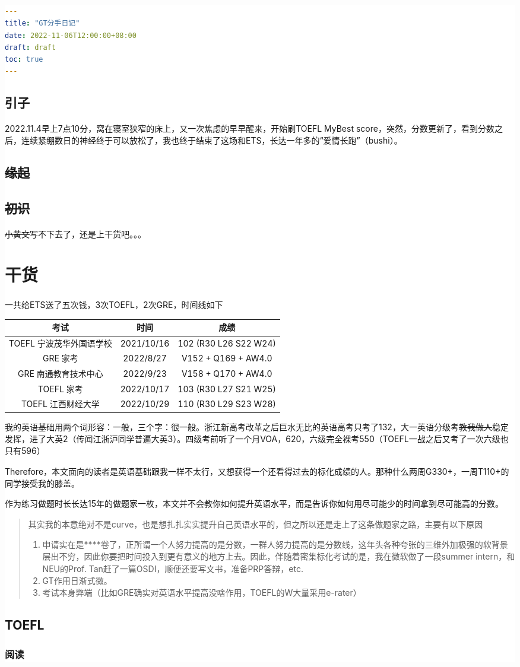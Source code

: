 ```yaml
---
title: "GT分手日记"
date: 2022-11-06T12:00:00+08:00
draft: draft
toc: true
---
```


## 引子
2022.11.4早上7点10分，窝在寝室狭窄的床上，又一次焦虑的早早醒来，开始刷TOEFL MyBest score，突然，分数更新了，看到分数之后，连续紧绷数日的神经终于可以放松了，我也终于结束了这场和ETS，长达一年多的“爱情长跑”（bushi）。

## <del>缘起</del>
## <del>初识</del>
<del>小黄文</del>写不下去了，还是上干货吧。。。

# 干货

一共给ETS送了五次钱，3次TOEFL，2次GRE，时间线如下

|           考试           |    时间    |         成绩          |
| :----------------------: | :--------: | :-------------------: |
| TOEFL 宁波茂华外国语学校 | 2021/10/16 | 102 (R30 L26 S22 W24) |
|         GRE 家考         | 2022/8/27  |  V152 + Q169 + AW4.0  |
|   GRE 南通教育技术中心   | 2022/9/23  |  V158 + Q170 + AW4.0  |
|        TOEFL 家考        | 2022/10/17 | 103 (R30 L27 S21 W25) |
|    TOEFL 江西财经大学    | 2022/10/29 | 110 (R30 L29 S23 W28) |

我的英语基础用两个词形容：一般，三个字：很一般。浙江新高考改革之后巨水无比的英语高考只考了132，大一英语分级考<del>教我做人</del>稳定发挥，进了大英2（传闻江浙沪同学普遍大英3）。四级考前听了一个月VOA，620，六级完全裸考550（TOEFL一战之后又考了一次六级也只有596）

Therefore，本文面向的读者是英语基础跟我一样不太行，又想获得一个还看得过去的标化成绩的人。那种什么两周G330+，一周T110+的同学接受我的膝盖。

作为练习做题时长长达15年的做题家一枚，本文并不会教你如何提升英语水平，而是告诉你如何用尽可能少的时间拿到尽可能高的分数。

> 其实我的本意绝对不是curve，也是想扎扎实实提升自己英语水平的，但之所以还是走上了这条做题家之路，主要有以下原因
>
> 1. 申请实在是\*\*\*\*卷了，正所谓一个人努力提高的是分数，一群人努力提高的是分数线，这年头各种夸张的三维外加极强的软背景层出不穷，因此你要把时间投入到更有意义的地方上去。因此，伴随着密集标化考试的是，我在微软做了一段summer intern，和NEU的Prof. Tan赶了一篇OSDI，顺便还要写文书，准备PRP答辩，etc.
> 2. GT作用日渐式微。
> 3. 考试本身弊端（比如GRE确实对英语水平提高没啥作用，TOEFL的W大量采用e-rater）

## TOEFL

### 阅读
